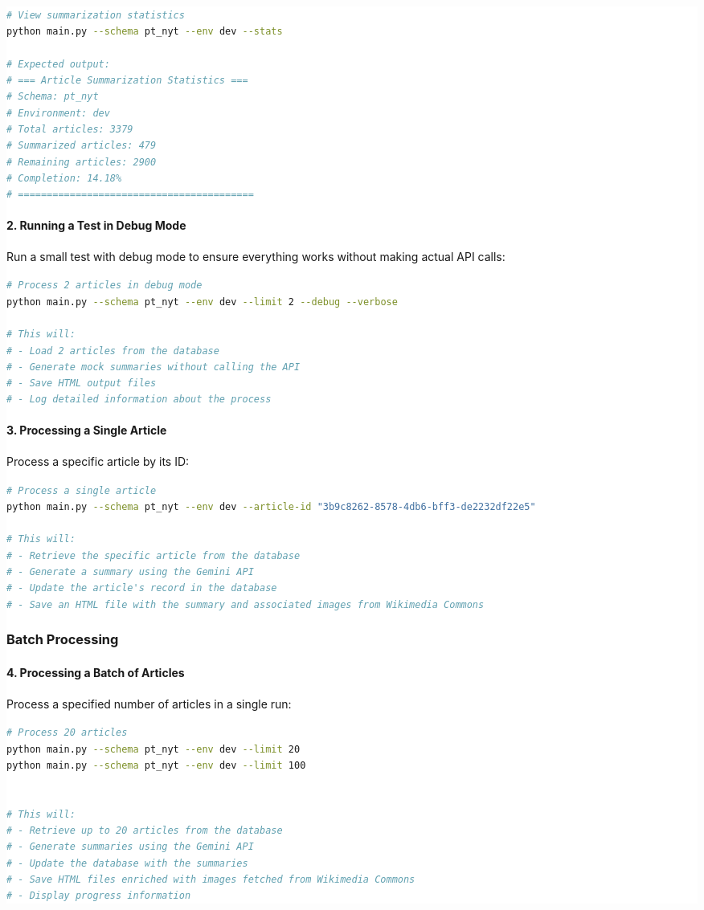 ```bash
# View summarization statistics
python main.py --schema pt_nyt --env dev --stats

# Expected output:
# === Article Summarization Statistics ===
# Schema: pt_nyt
# Environment: dev
# Total articles: 3379
# Summarized articles: 479
# Remaining articles: 2900
# Completion: 14.18%
# =========================================
```

#### 2. Running a Test in Debug Mode

Run a small test with debug mode to ensure everything works without making actual API calls:

```bash
# Process 2 articles in debug mode
python main.py --schema pt_nyt --env dev --limit 2 --debug --verbose

# This will:
# - Load 2 articles from the database
# - Generate mock summaries without calling the API
# - Save HTML output files
# - Log detailed information about the process
```

#### 3. Processing a Single Article
Process a specific article by its ID:

```bash
# Process a single article
python main.py --schema pt_nyt --env dev --article-id "3b9c8262-8578-4db6-bff3-de2232df22e5"

# This will:
# - Retrieve the specific article from the database
# - Generate a summary using the Gemini API
# - Update the article's record in the database
# - Save an HTML file with the summary and associated images from Wikimedia Commons
```

### Batch Processing

#### 4. Processing a Batch of Articles

Process a specified number of articles in a single run:

```bash
# Process 20 articles
python main.py --schema pt_nyt --env dev --limit 20
python main.py --schema pt_nyt --env dev --limit 100


# This will:
# - Retrieve up to 20 articles from the database
# - Generate summaries using the Gemini API
# - Update the database with the summaries
# - Save HTML files enriched with images fetched from Wikimedia Commons
# - Display progress information
```
